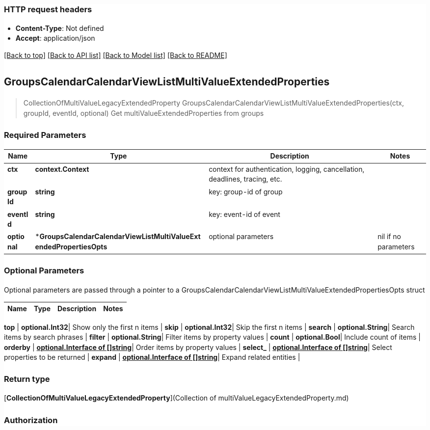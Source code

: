### HTTP request headers

- **Content-Type**: Not defined
- **Accept**: application/json

[[Back to top]](#) [[Back to API list]](../README.md#documentation-for-api-endpoints)
[[Back to Model list]](../README.md#documentation-for-models)
[[Back to README]](../README.md)


## GroupsCalendarCalendarViewListMultiValueExtendedProperties

> CollectionOfMultiValueLegacyExtendedProperty GroupsCalendarCalendarViewListMultiValueExtendedProperties(ctx, groupId, eventId, optional)
Get multiValueExtendedProperties from groups

### Required Parameters


Name | Type | Description  | Notes
------------- | ------------- | ------------- | -------------
**ctx** | **context.Context** | context for authentication, logging, cancellation, deadlines, tracing, etc.
**groupId** | **string**| key: group-id of group | 
**eventId** | **string**| key: event-id of event | 
 **optional** | ***GroupsCalendarCalendarViewListMultiValueExtendedPropertiesOpts** | optional parameters | nil if no parameters

### Optional Parameters

Optional parameters are passed through a pointer to a GroupsCalendarCalendarViewListMultiValueExtendedPropertiesOpts struct


Name | Type | Description  | Notes
------------- | ------------- | ------------- | -------------


 **top** | **optional.Int32**| Show only the first n items | 
 **skip** | **optional.Int32**| Skip the first n items | 
 **search** | **optional.String**| Search items by search phrases | 
 **filter** | **optional.String**| Filter items by property values | 
 **count** | **optional.Bool**| Include count of items | 
 **orderby** | [**optional.Interface of []string**](string.md)| Order items by property values | 
 **select_** | [**optional.Interface of []string**](string.md)| Select properties to be returned | 
 **expand** | [**optional.Interface of []string**](string.md)| Expand related entities | 

### Return type

[**CollectionOfMultiValueLegacyExtendedProperty**](Collection of multiValueLegacyExtendedProperty.md)

### Authorization
